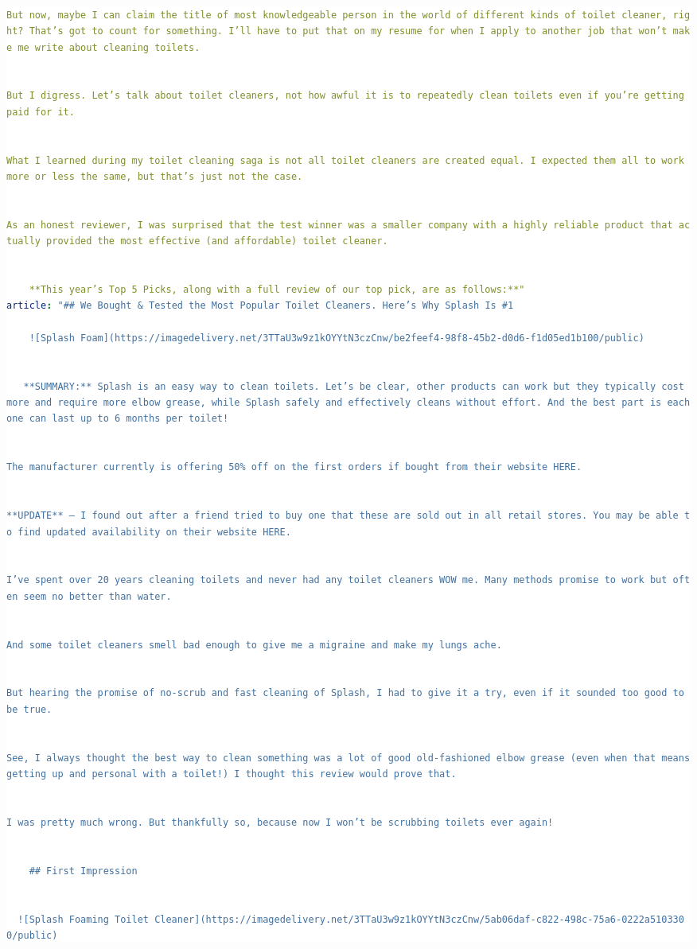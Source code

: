 ```yaml
But now, maybe I can claim the title of most knowledgeable person in the world of different kinds of toilet cleaner, right? That’s got to count for something. I’ll have to put that on my resume for when I apply to another job that won’t make me write about cleaning toilets.


But I digress. Let’s talk about toilet cleaners, not how awful it is to repeatedly clean toilets even if you’re getting paid for it.


What I learned during my toilet cleaning saga is not all toilet cleaners are created equal. I expected them all to work more or less the same, but that’s just not the case.


As an honest reviewer, I was surprised that the test winner was a smaller company with a highly reliable product that actually provided the most effective (and affordable) toilet cleaner.


    ‍**This year’s Top 5 Picks, along with a full review of our top pick, are as follows:**"
article: "## We Bought & Tested the Most Popular Toilet Cleaners. Here’s Why Splash Is #1

    ![Splash Foam](https://imagedelivery.net/3TTaU3w9z1kOYYtN3czCnw/be2feef4-98f8-45b2-d0d6-f1d05ed1b100/public)

    
   **SUMMARY:** Splash is an easy way to clean toilets. Let’s be clear, other products can work but they typically cost more and require more elbow grease, while Splash safely and effectively cleans without effort. And the best part is each one can last up to 6 months per toilet!


The manufacturer currently is offering 50% off on the first orders if bought from their website HERE.


**UPDATE** – I found out after a friend tried to buy one that these are sold out in all retail stores. You may be able to find updated availability on their website HERE.


‍I’ve spent over 20 years cleaning toilets and never had any toilet cleaners WOW me. Many methods promise to work but often seem no better than water.


And some toilet cleaners smell bad enough to give me a migraine and make my lungs ache.


But hearing the promise of no-scrub and fast cleaning of Splash, I had to give it a try, even if it sounded too good to be true.


See, I always thought the best way to clean something was a lot of good old-fashioned elbow grease (even when that means getting up and personal with a toilet!) I thought this review would prove that.


I was pretty much wrong. But thankfully so, because now I won’t be scrubbing toilets ever again!


    ## First Impression
 

  ![Splash Foaming Toilet Cleaner](https://imagedelivery.net/3TTaU3w9z1kOYYtN3czCnw/5ab06daf-c822-498c-75a6-0222a5103300/public)


```